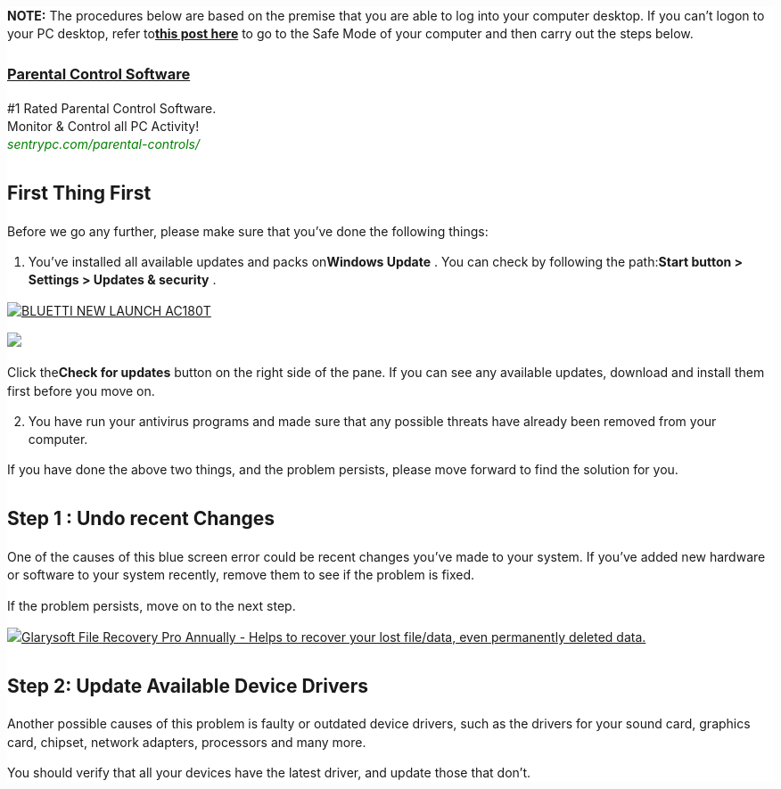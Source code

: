 **NOTE:** The procedures below are based on the premise that you are able to log into your computer desktop. If you can’t logon to your PC desktop, refer to[**this post here**](https://tools.techidaily.com/drivereasy/download/) to go to the Safe Mode of your computer and then carry out the steps below.


<h3 id="200610"><a href="https://sentrypc.7eer.net/c/5597632/200610/3022">Parental Control Software</a></h3>
<span class="text-ad-content">
	#1 Rated Parental Control Software.<br/>
	Monitor & Control all PC Activity!<br/>
		<cite style="color:green">sentrypc.com/parental-controls/</cite>
	</span><img height="0" width="0" src="https://sentrypc.7eer.net/i/5597632/200610/3022" style="position:absolute;visibility:hidden;" border="0" />

## **First Thing First**

 Before we go any further, please make sure that you’ve done the following things:

 1) You’ve installed all available updates and packs on**Windows Update** . You can check by following the path:**Start button > Settings > Updates & security** .


<a href="https://bluettieu.pxf.io/c/5597632/2042323/17091" target="_top" id="2042323"><img src="//a.impactradius-go.com/display-ad/17091-2042323" border="0" alt="BLUETTI NEW LAUNCH AC180T" width="3840" height="1600"/></a><img height="0" width="0" src="https://imp.pxf.io/i/5597632/2042323/17091" style="position:absolute;visibility:hidden;" border="0" />

![](https://images.drivereasy.com/wp-content/uploads/2017/02/img_589d60756080b.jpg)

 Click the**Check for updates** button on the right side of the pane. If you can see any available updates, download and install them first before you move on.

 2) You have run your antivirus programs and made sure that any possible threats have already been removed from your computer.

 If you have done the above two things, and the problem persists, please move forward to find the solution for you.

## **Step 1** **: Undo recent Changes**

 One of the causes of this blue screen error could be recent changes you’ve made to your system. If you’ve added new hardware or software to your system recently, remove them to see if the problem is fixed.

If the problem persists, move on to the next step.


<a href="https://order.glarysoft.com/order/checkout.php?PRODS=35504869&QTY=1&AFFILIATE=108875&CART=1"><img src="https://secure.avangate.com/images/merchant/6734fa703f6633ab896eecbdfad8953a/products/1_FR-200-1.png" border="0">Glarysoft File Recovery Pro Annually -  Helps to recover your lost file/data, even permanently deleted data. 
</a>

## **Step 2: Update Available Device Drivers**

 Another possible causes of this problem is faulty or outdated device drivers, such as the drivers for your sound card, graphics card, chipset, network adapters, processors and many more.

 You should verify that all your devices have the latest driver, and update those that don’t.
